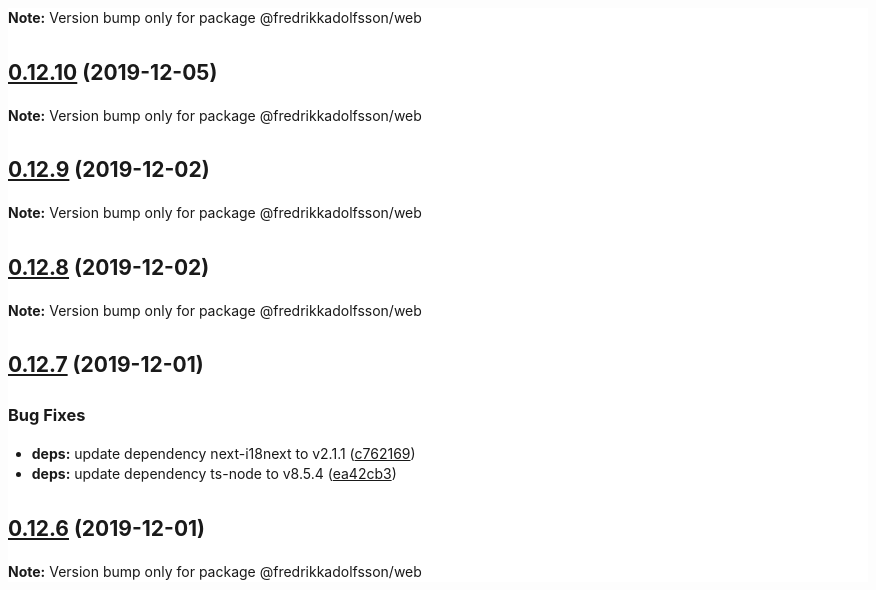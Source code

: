 **Note:** Version bump only for package @fredrikkadolfsson/web





## [0.12.10](https://github.com/fredrikkadolfsson/p11k/compare/@fredrikkadolfsson/web@0.12.9...@fredrikkadolfsson/web@0.12.10) (2019-12-05)

**Note:** Version bump only for package @fredrikkadolfsson/web





## [0.12.9](https://github.com/fredrikkadolfsson/p11k/compare/@fredrikkadolfsson/web@0.12.8...@fredrikkadolfsson/web@0.12.9) (2019-12-02)

**Note:** Version bump only for package @fredrikkadolfsson/web





## [0.12.8](https://github.com/fredrikkadolfsson/p11k/compare/@fredrikkadolfsson/web@0.12.7...@fredrikkadolfsson/web@0.12.8) (2019-12-02)

**Note:** Version bump only for package @fredrikkadolfsson/web





## [0.12.7](https://github.com/fredrikkadolfsson/p11k/compare/@fredrikkadolfsson/web@0.12.6...@fredrikkadolfsson/web@0.12.7) (2019-12-01)


### Bug Fixes

* **deps:** update dependency next-i18next to v2.1.1 ([c762169](https://github.com/fredrikkadolfsson/p11k/commit/c762169dcf238bdc93467f3767e7f627ab01f12f))
* **deps:** update dependency ts-node to v8.5.4 ([ea42cb3](https://github.com/fredrikkadolfsson/p11k/commit/ea42cb3a63f2be05e37a39a1cb45a03b90303726))





## [0.12.6](https://github.com/fredrikkadolfsson/p11k/compare/@fredrikkadolfsson/web@0.12.5...@fredrikkadolfsson/web@0.12.6) (2019-12-01)

**Note:** Version bump only for package @fredrikkadolfsson/web



